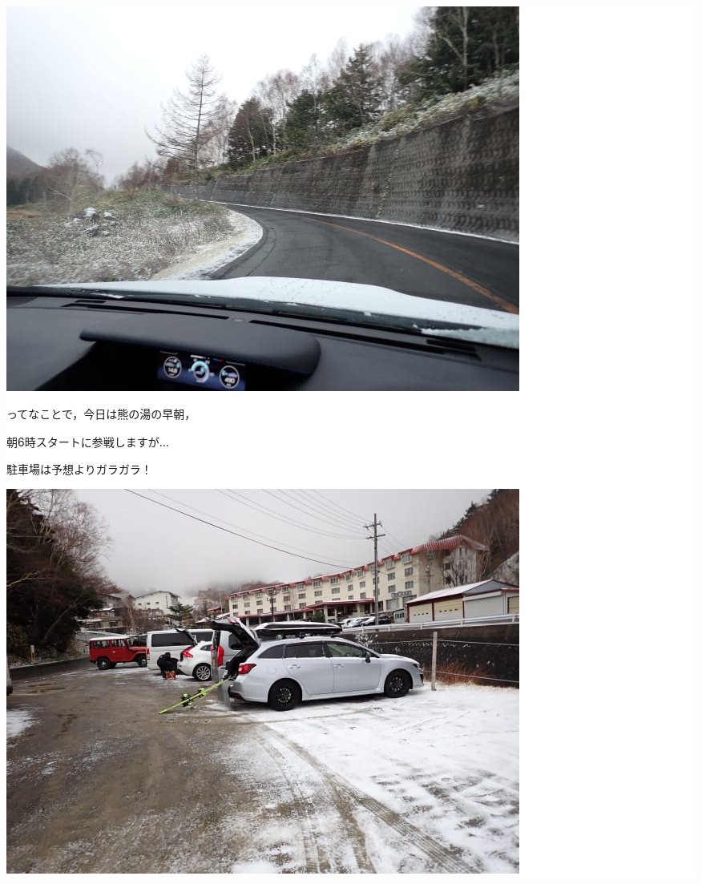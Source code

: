 ![adb493d9057e5cc180d08d3fb25e55ff.jpg](images/adb493d9057e5cc180d08d3fb25e55ff.jpg)







ってなことで，今日は熊の湯の早朝，


朝6時スタートに参戦しますが…


駐車場は予想よりガラガラ！




![1e74b14fd06f2929d1b7b02affeb7a0c.jpg](images/1e74b14fd06f2929d1b7b02affeb7a0c.jpg)
